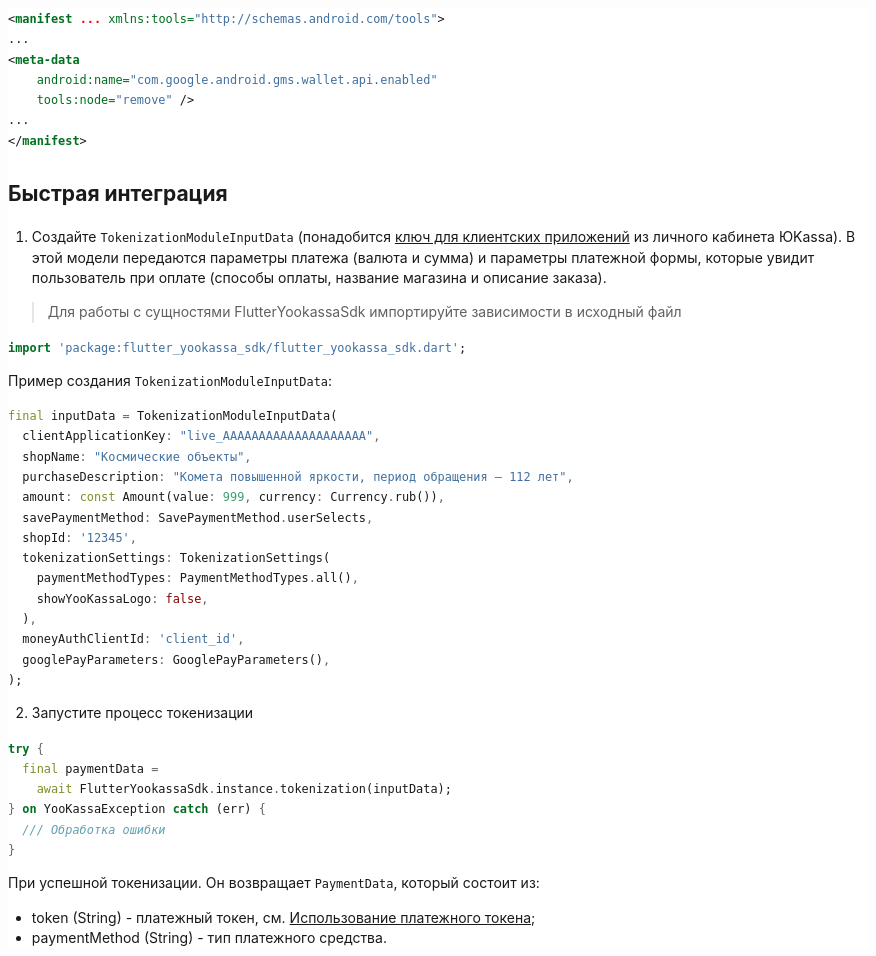 ```xml
<manifest ... xmlns:tools="http://schemas.android.com/tools">
...
<meta-data
    android:name="com.google.android.gms.wallet.api.enabled"
    tools:node="remove" />
...
</manifest>
```

## Быстрая интеграция

1. Создайте `TokenizationModuleInputData` (понадобится [ключ для клиентских приложений](https://yookassa.ru/my/tunes) из личного кабинета ЮKassa). В этой модели передаются параметры платежа (валюта и сумма) и параметры платежной формы, которые увидит пользователь при оплате (способы оплаты, название магазина и описание заказа).

> Для работы с сущностями FlutterYookassaSdk импортируйте зависимости в исходный файл

```dart
import 'package:flutter_yookassa_sdk/flutter_yookassa_sdk.dart';
```

Пример создания `TokenizationModuleInputData`:

```dart
final inputData = TokenizationModuleInputData(
  clientApplicationKey: "live_AAAAAAAAAAAAAAAAAAAA",
  shopName: "Космические объекты",
  purchaseDescription: "Комета повышенной яркости, период обращения — 112 лет",
  amount: const Amount(value: 999, currency: Currency.rub()),
  savePaymentMethod: SavePaymentMethod.userSelects,
  shopId: '12345',
  tokenizationSettings: TokenizationSettings(
    paymentMethodTypes: PaymentMethodTypes.all(),
    showYooKassaLogo: false,
  ),
  moneyAuthClientId: 'client_id',
  googlePayParameters: GooglePayParameters(),
);
```

2. Запустите процесс токенизации
```dart
try {
  final paymentData =
    await FlutterYookassaSdk.instance.tokenization(inputData);
} on YooKassaException catch (err) {
  /// Обработка ошибки
}
```

При успешной токенизации. Он возвращает `PaymentData`, который состоит из:
* token (String) - платежный токен, см. [Использование платежного токена](#использование-платежного-токена);
* paymentMethod (String) - тип платежного средства.
